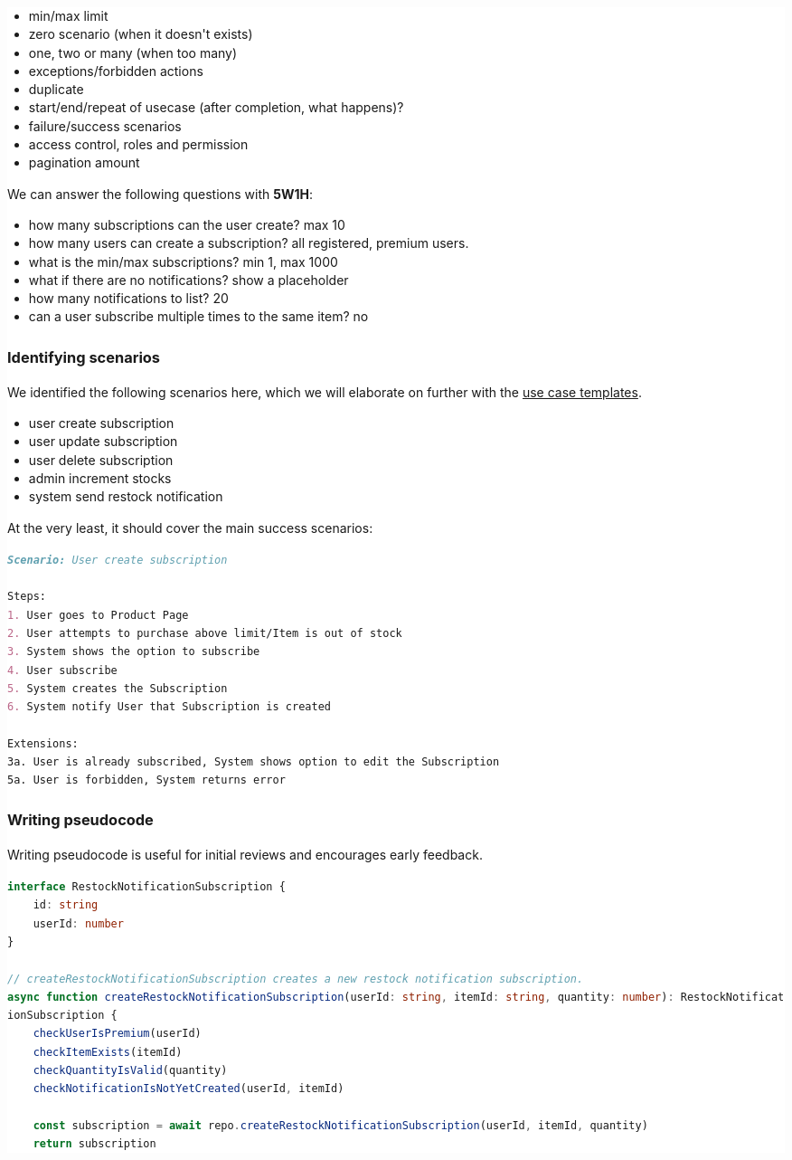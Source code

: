 - min/max limit
- zero scenario (when it doesn't exists)
- one, two or many (when too many)
- exceptions/forbidden actions
- duplicate
- start/end/repeat of usecase (after completion, what happens)?
- failure/success scenarios
- access control, roles and permission
- pagination amount

We can answer the following questions with **5W1H**:
- how many subscriptions can the user create? max 10
- how many users can create a subscription? all registered, premium users.
- what is the min/max subscriptions? min 1, max 1000
- what if there are no notifications? show a placeholder
- how many notifications to list? 20
- can a user subscribe multiple times to the same item? no

### Identifying scenarios

We identified the following scenarios here, which we will elaborate on further with the [use case templates](https://www.wordtemplatesonline.net/use-case-template-examples/).
- user create subscription
- user update subscription
- user delete subscription
- admin increment stocks
- system send restock notification


At the very least, it should cover the main success scenarios:

```md
Scenario: User create subscription

Steps:
1. User goes to Product Page
2. User attempts to purchase above limit/Item is out of stock
3. System shows the option to subscribe
4. User subscribe
5. System creates the Subscription
6. System notify User that Subscription is created

Extensions:
3a. User is already subscribed, System shows option to edit the Subscription
5a. User is forbidden, System returns error
```

### Writing pseudocode

Writing pseudocode is useful for initial reviews and encourages early feedback.

```typescript
interface RestockNotificationSubscription {
    id: string
    userId: number
}

// createRestockNotificationSubscription creates a new restock notification subscription.
async function createRestockNotificationSubscription(userId: string, itemId: string, quantity: number): RestockNotificationSubscription {
    checkUserIsPremium(userId)
    checkItemExists(itemId)
    checkQuantityIsValid(quantity)
    checkNotificationIsNotYetCreated(userId, itemId)

    const subscription = await repo.createRestockNotificationSubscription(userId, itemId, quantity)
    return subscription
```